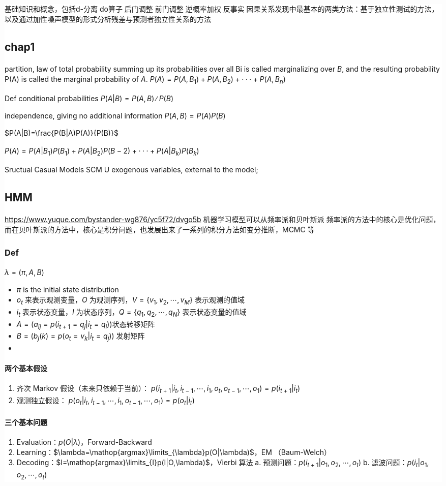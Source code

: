 
基础知识和概念，包括d-分离
do算子
后门调整
前门调整
逆概率加权
反事实
因果关系发现中最基本的两类方法：基于独立性测试的方法，以及通过加性噪声模型的形式分析残差与预测者独立性关系的方法

## chap1
partition, law of total probability
summing up its probabilities over all Bi is called marginalizing over $B$, and the resulting probability P(A) is called the marginal probability of $A$.
$P(A)=P(A,B_1)+P(A,B_2)+···+P(A,B_n)$

Def conditional probabilities
$P(A|B)=P(A,B)∕P(B)$


independence, giving no additional information
$P(A,B)=P(A)P(B)$

$P(A|B)=\frac{P(B|A)P(A)}{P(B)}$


$P(A)=P(A|B_1)P(B_1)+P(A|B_2)P(B-2)+···+P(A|B_k)P(B_k)$

Sructual Casual Models SCM
U exogenous variables, external to the model;




## HMM
https://www.yuque.com/bystander-wg876/yc5f72/dvgo5b
机器学习模型可以从频率派和贝叶斯派
频率派的方法中的核心是优化问题，而在贝叶斯派的方法中，核心是积分问题，也发展出来了一系列的积分方法如变分推断，MCMC 等
### Def
$\lambda=(\pi,A,B)$
  
- $\pi$ is the initial state distribution
- $o_t$ 来表示观测变量，$O$ 为观测序列，$V=\{v_1,v_2,\cdots,v_M\}$ 表示观测的值域
- $i_t$ 表示状态变量，$I$ 为状态序列，$Q=\{q_1,q_2,\cdots,q_N\}$ 表示状态变量的值域
- $A=(a_{ij}=p(i_{t+1}=q_j|i_t=q_i))$状态转移矩阵
- $B=(b_j(k)=p(o_t=v_k|i_t=q_j))$ 发射矩阵
- 

#### 两个基本假设
1. 齐次 Markov 假设（未来只依赖于当前）： 
$p(i_{t+1}|i_t,i_{t-1},\cdots,i_1,o_t,o_{t-1},\cdots,o_1)=p(i_{t+1}|i_t)$
2. 观测独立假设： 
$p(o_t|i_t,i_{t-1},\cdots,i_1,o_{t-1},\cdots,o_1)=p(o_t|i_t)$

#### 三个基本问题
1. Evaluation：$p(O|\lambda)$，Forward-Backward 
2. Learning：$\lambda=\mathop{argmax}\limits_{\lambda}p(O|\lambda)$，EM （Baum-Welch）
3. Decoding：$I=\mathop{argmax}\limits_{I}p(I|O,\lambda)$，Vierbi 算法
  a. 预测问题：$p(i_{t+1}|o_1,o_2,\cdots,o_t)$
  b. 滤波问题：$p(i_t|o_1,o_2,\cdots,o_t)$
